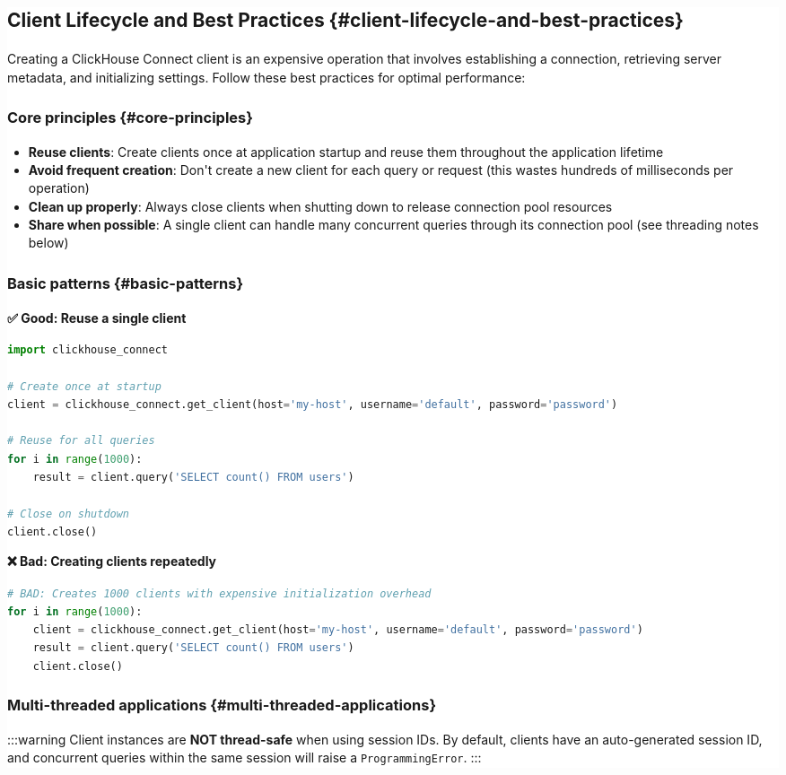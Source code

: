 ```python
```

## Client Lifecycle and Best Practices {#client-lifecycle-and-best-practices}

Creating a ClickHouse Connect client is an expensive operation that involves establishing a connection, retrieving server metadata, and initializing settings. Follow these best practices for optimal performance:

### Core principles {#core-principles}

- **Reuse clients**: Create clients once at application startup and reuse them throughout the application lifetime
- **Avoid frequent creation**: Don't create a new client for each query or request (this wastes hundreds of milliseconds per operation)
- **Clean up properly**: Always close clients when shutting down to release connection pool resources
- **Share when possible**: A single client can handle many concurrent queries through its connection pool (see threading notes below)

### Basic patterns {#basic-patterns}

**✅ Good: Reuse a single client**

```python
import clickhouse_connect

# Create once at startup
client = clickhouse_connect.get_client(host='my-host', username='default', password='password')

# Reuse for all queries
for i in range(1000):
    result = client.query('SELECT count() FROM users')

# Close on shutdown
client.close()
```

**❌ Bad: Creating clients repeatedly**

```python
# BAD: Creates 1000 clients with expensive initialization overhead
for i in range(1000):
    client = clickhouse_connect.get_client(host='my-host', username='default', password='password')
    result = client.query('SELECT count() FROM users')
    client.close()
```

### Multi-threaded applications {#multi-threaded-applications}

:::warning
Client instances are **NOT thread-safe** when using session IDs. By default, clients have an auto-generated session ID, and concurrent queries within the same session will raise a `ProgrammingError`.
:::
